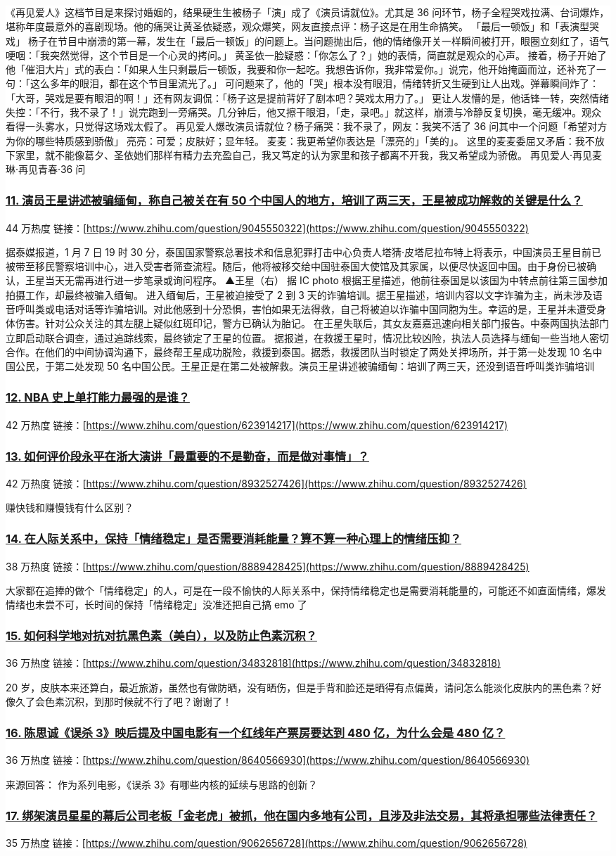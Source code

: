 《再见爱人》这档节目是来探讨婚姻的，结果硬生生被杨子「演」成了《演员请就位》。尤其是 36 问环节，杨子全程哭戏拉满、台词爆炸，堪称年度最意外的喜剧现场。他的痛哭让黄圣依疑惑，观众爆笑，网友直接点评：杨子这是在用生命搞笑。 「最后一顿饭」和「表演型哭戏」 杨子在节目中崩溃的第一幕，发生在「最后一顿饭」的问题上。当问题抛出后，他的情绪像开关一样瞬间被打开，眼圈立刻红了，语气哽咽：「我突然觉得，这个节目是一个心灵的拷问。」 黄圣依一脸疑惑：「你怎么了？」她的表情，简直就是观众的心声。 接着，杨子开始了他「催泪大片」式的表白：「如果人生只剩最后一顿饭，我要和你一起吃。我想告诉你，我非常爱你。」说完，他开始掩面而泣，还补充了一句：「这么多年的眼泪，都在这个节目里流光了。」 可问题来了，他的「哭」根本没有眼泪，情绪转折又生硬到让人出戏。弹幕瞬间炸了：「大哥，哭戏是要有眼泪的啊！」还有网友调侃：「杨子这是提前背好了剧本吧？哭戏太用力了。」 更让人发懵的是，他话锋一转，突然情绪失控：「不行，我不录了！」说完跑到一旁痛哭。几分钟后，他又擦干眼泪，「走，录吧。」就这样，崩溃与冷静反复切换，毫无缓冲。观众看得一头雾水，只觉得这场戏太假了。 再见爱人爆改演员请就位？杨子痛哭：我不录了，网友：我笑不活了 36 问其中一个问题「希望对方为你的哪些特质感到骄傲」 亮亮：可爱；皮肤好；显年轻。 麦麦：我更希望你表达是「漂亮的」「美的」。 这里的麦麦委屈又矛盾：我不放下家里，就不能像葛夕、圣依她们那样有精力去充盈自己，我又笃定的认为家里和孩子都离不开我，我又希望成为骄傲。 再见爱人·再见麦琳·再见青春·36 问

### [11. 演员王星讲述被骗缅甸，称自己被关在有 50 个中国人的地方，培训了两三天，王星被成功解救的关键是什么？](https://www.zhihu.com/question/9045550322)
44 万热度 链接：[https://www.zhihu.com/question/9045550322](https://www.zhihu.com/question/9045550322)

据泰媒报道，1 月 7 日 19 时 30 分，泰国国家警察总署技术和信息犯罪打击中心负责人塔猜·皮塔尼拉布特上将表示，中国演员王星目前已被带至移民警察培训中心，进入受害者筛查流程。随后，他将被移交给中国驻泰国大使馆及其家属，以便尽快返回中国。由于身份已被确认，王星当天无需再进行进一步笔录或询问程序。 ▲王星（右） 据 IC photo 根据王星描述，他前往泰国是以该国为中转点前往第三国参加拍摄工作，却最终被骗入缅甸。 进入缅甸后，王星被迫接受了 2 到 3 天的诈骗培训。据王星描述，培训内容以文字诈骗为主，尚未涉及语音呼叫类或电话对话等诈骗培训。对此他感到十分恐惧，害怕如果无法得救，自己将被迫以诈骗中国同胞为生。幸运的是，王星并未遭受身体伤害。针对公众关注的其左腿上疑似红斑印记，警方已确认为胎记。 在王星失联后，其女友嘉嘉迅速向相关部门报告。中泰两国执法部门立即启动联合调查，通过追踪线索，最终锁定了王星的位置。 据报道，在救援王星时，情况比较凶险，执法人员选择与缅甸一些当地人密切合作。在他们的中间协调沟通下，最终帮王星成功脱险，救援到泰国。据悉，救援团队当时锁定了两处关押场所，并于第一处发现 10 名中国公民，于第二处发现 50 名中国公民。王星正是在第二处被解救。演员王星讲述被骗缅甸：培训了两三天，还没到语音呼叫类诈骗培训

### [12. NBA 史上单打能力最强的是谁？](https://www.zhihu.com/question/623914217)
42 万热度 链接：[https://www.zhihu.com/question/623914217](https://www.zhihu.com/question/623914217)



### [13. 如何评价段永平在浙大演讲「最重要的不是勤奋，而是做对事情」？](https://www.zhihu.com/question/8932527426)
42 万热度 链接：[https://www.zhihu.com/question/8932527426](https://www.zhihu.com/question/8932527426)

赚快钱和赚慢钱有什么区别？

### [14. 在人际关系中，保持「情绪稳定」是否需要消耗能量？算不算一种心理上的情绪压抑？](https://www.zhihu.com/question/8889428425)
38 万热度 链接：[https://www.zhihu.com/question/8889428425](https://www.zhihu.com/question/8889428425)

大家都在追捧的做个「情绪稳定」的人，可是在一段不愉快的人际关系中，保持情绪稳定也是需要消耗能量的，可能还不如直面情绪，爆发情绪也未尝不可，长时间的保持「情绪稳定」没准还把自己搞 emo 了

### [15. 如何科学地对抗对抗黑色素（美白），以及防止色素沉积？](https://www.zhihu.com/question/34832818)
36 万热度 链接：[https://www.zhihu.com/question/34832818](https://www.zhihu.com/question/34832818)

20 岁，皮肤本来还算白，最近旅游，虽然也有做防晒，没有晒伤，但是手背和脸还是晒得有点偏黄，请问怎么能淡化皮肤内的黑色素？好像久了会色素沉积，到那时候就不行了吧？谢谢了！

### [16. 陈思诚《误杀 3》映后提及中国电影有一个红线年产票房要达到 480 亿，为什么会是 480 亿？](https://www.zhihu.com/question/8640566930)
36 万热度 链接：[https://www.zhihu.com/question/8640566930](https://www.zhihu.com/question/8640566930)

来源回答： 作为系列电影，《误杀 3》有哪些内核的延续与思路的创新？

### [17. 绑架演员星星的幕后公司老板「金老虎」被抓，他在国内多地有公司，且涉及非法交易，其将承担哪些法律责任？](https://www.zhihu.com/question/9062656728)
35 万热度 链接：[https://www.zhihu.com/question/9062656728](https://www.zhihu.com/question/9062656728)
